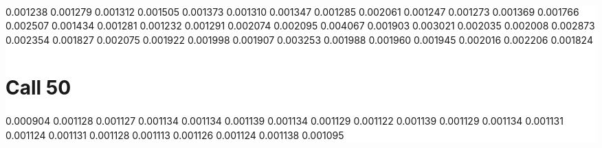 0.001238
0.001279
0.001312
0.001505
0.001373
0.001310
0.001347
0.001285
0.002061
0.001247
0.001273
0.001369
0.001766
0.002507
0.001434
0.001281
0.001232
0.001291
0.002074
0.002095
0.004067
0.001903
0.003021
0.002035
0.002008
0.002873
0.002354
0.001827
0.002075
0.001922
0.001998
0.001907
0.003253
0.001988
0.001960
0.001945
0.002016
0.002206
0.001824

# Call 50
0.000904
0.001128
0.001127
0.001134
0.001134
0.001139
0.001134
0.001129
0.001122
0.001139
0.001129
0.001134
0.001131
0.001124
0.001131
0.001128
0.001113
0.001126
0.001124
0.001138
0.001095